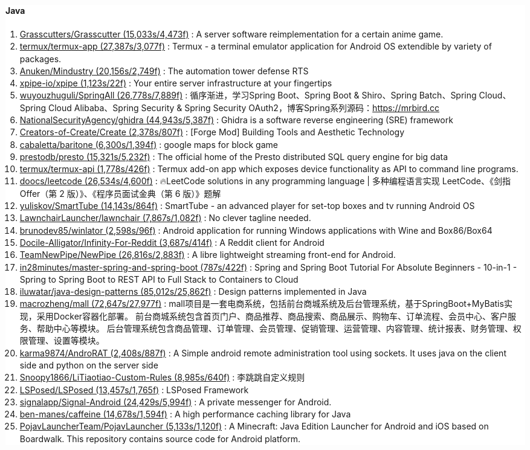 #### Java
1. [Grasscutters/Grasscutter (15,033s/4,473f)](https://github.com/Grasscutters/Grasscutter) : A server software reimplementation for a certain anime game.
2. [termux/termux-app (27,387s/3,077f)](https://github.com/termux/termux-app) : Termux - a terminal emulator application for Android OS extendible by variety of packages.
3. [Anuken/Mindustry (20,156s/2,749f)](https://github.com/Anuken/Mindustry) : The automation tower defense RTS
4. [xpipe-io/xpipe (1,123s/22f)](https://github.com/xpipe-io/xpipe) : Your entire server infrastructure at your fingertips
5. [wuyouzhuguli/SpringAll (26,778s/7,889f)](https://github.com/wuyouzhuguli/SpringAll) : 循序渐进，学习Spring Boot、Spring Boot & Shiro、Spring Batch、Spring Cloud、Spring Cloud Alibaba、Spring Security & Spring Security OAuth2，博客Spring系列源码：https://mrbird.cc
6. [NationalSecurityAgency/ghidra (44,943s/5,387f)](https://github.com/NationalSecurityAgency/ghidra) : Ghidra is a software reverse engineering (SRE) framework
7. [Creators-of-Create/Create (2,378s/807f)](https://github.com/Creators-of-Create/Create) : [Forge Mod] Building Tools and Aesthetic Technology
8. [cabaletta/baritone (6,300s/1,394f)](https://github.com/cabaletta/baritone) : google maps for block game
9. [prestodb/presto (15,321s/5,232f)](https://github.com/prestodb/presto) : The official home of the Presto distributed SQL query engine for big data
10. [termux/termux-api (1,778s/426f)](https://github.com/termux/termux-api) : Termux add-on app which exposes device functionality as API to command line programs.
11. [doocs/leetcode (26,534s/4,600f)](https://github.com/doocs/leetcode) : 🔥LeetCode solutions in any programming language | 多种编程语言实现 LeetCode、《剑指 Offer（第 2 版）》、《程序员面试金典（第 6 版）》题解
12. [yuliskov/SmartTube (14,143s/864f)](https://github.com/yuliskov/SmartTube) : SmartTube - an advanced player for set-top boxes and tv running Android OS
13. [LawnchairLauncher/lawnchair (7,867s/1,082f)](https://github.com/LawnchairLauncher/lawnchair) : No clever tagline needed.
14. [brunodev85/winlator (2,598s/96f)](https://github.com/brunodev85/winlator) : Android application for running Windows applications with Wine and Box86/Box64
15. [Docile-Alligator/Infinity-For-Reddit (3,687s/414f)](https://github.com/Docile-Alligator/Infinity-For-Reddit) : A Reddit client for Android
16. [TeamNewPipe/NewPipe (26,816s/2,883f)](https://github.com/TeamNewPipe/NewPipe) : A libre lightweight streaming front-end for Android.
17. [in28minutes/master-spring-and-spring-boot (787s/422f)](https://github.com/in28minutes/master-spring-and-spring-boot) : Spring and Spring Boot Tutorial For Absolute Beginners - 10-in-1 - Spring to Spring Boot to REST API to Full Stack to Containers to Cloud
18. [iluwatar/java-design-patterns (85,012s/25,862f)](https://github.com/iluwatar/java-design-patterns) : Design patterns implemented in Java
19. [macrozheng/mall (72,647s/27,977f)](https://github.com/macrozheng/mall) : mall项目是一套电商系统，包括前台商城系统及后台管理系统，基于SpringBoot+MyBatis实现，采用Docker容器化部署。 前台商城系统包含首页门户、商品推荐、商品搜索、商品展示、购物车、订单流程、会员中心、客户服务、帮助中心等模块。 后台管理系统包含商品管理、订单管理、会员管理、促销管理、运营管理、内容管理、统计报表、财务管理、权限管理、设置等模块。
20. [karma9874/AndroRAT (2,408s/887f)](https://github.com/karma9874/AndroRAT) : A Simple android remote administration tool using sockets. It uses java on the client side and python on the server side
21. [Snoopy1866/LiTiaotiao-Custom-Rules (8,985s/640f)](https://github.com/Snoopy1866/LiTiaotiao-Custom-Rules) : 李跳跳自定义规则
22. [LSPosed/LSPosed (13,457s/1,765f)](https://github.com/LSPosed/LSPosed) : LSPosed Framework
23. [signalapp/Signal-Android (24,429s/5,994f)](https://github.com/signalapp/Signal-Android) : A private messenger for Android.
24. [ben-manes/caffeine (14,678s/1,594f)](https://github.com/ben-manes/caffeine) : A high performance caching library for Java
25. [PojavLauncherTeam/PojavLauncher (5,133s/1,120f)](https://github.com/PojavLauncherTeam/PojavLauncher) : A Minecraft: Java Edition Launcher for Android and iOS based on Boardwalk. This repository contains source code for Android platform.
